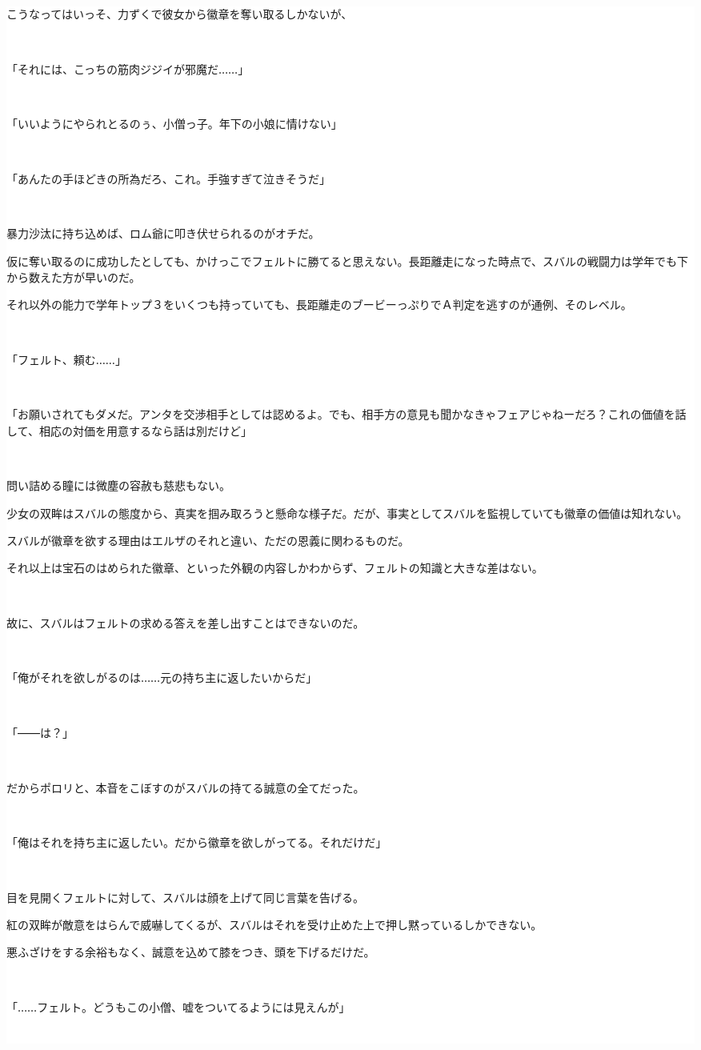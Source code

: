 こうなってはいっそ、力ずくで彼女から徽章を奪い取るしかないが、

　

「それには、こっちの筋肉ジジイが邪魔だ……」

　

「いいようにやられとるのぅ、小僧っ子。年下の小娘に情けない」

　

「あんたの手ほどきの所為だろ、これ。手強すぎて泣きそうだ」

　

暴力沙汰に持ち込めば、ロム爺に叩き伏せられるのがオチだ。

仮に奪い取るのに成功したとしても、かけっこでフェルトに勝てると思えない。長距離走になった時点で、スバルの戦闘力は学年でも下から数えた方が早いのだ。

それ以外の能力で学年トップ３をいくつも持っていても、長距離走のブービーっぷりでＡ判定を逃すのが通例、そのレベル。

　

「フェルト、頼む……」

　

「お願いされてもダメだ。アンタを交渉相手としては認めるよ。でも、相手方の意見も聞かなきゃフェアじゃねーだろ？これの価値を話して、相応の対価を用意するなら話は別だけど」

　

問い詰める瞳には微塵の容赦も慈悲もない。

少女の双眸はスバルの態度から、真実を掴み取ろうと懸命な様子だ。だが、事実としてスバルを監視していても徽章の価値は知れない。

スバルが徽章を欲する理由はエルザのそれと違い、ただの恩義に関わるものだ。

それ以上は宝石のはめられた徽章、といった外観の内容しかわからず、フェルトの知識と大きな差はない。

　

故に、スバルはフェルトの求める答えを差し出すことはできないのだ。

　

「俺がそれを欲しがるのは……元の持ち主に返したいからだ」

　

「――は？」

　

だからポロリと、本音をこぼすのがスバルの持てる誠意の全てだった。

　

「俺はそれを持ち主に返したい。だから徽章を欲しがってる。それだけだ」

　

目を見開くフェルトに対して、スバルは顔を上げて同じ言葉を告げる。

紅の双眸が敵意をはらんで威嚇してくるが、スバルはそれを受け止めた上で押し黙っているしかできない。

悪ふざけをする余裕もなく、誠意を込めて膝をつき、頭を下げるだけだ。

　

「……フェルト。どうもこの小僧、嘘をついてるようには見えんが」

　
